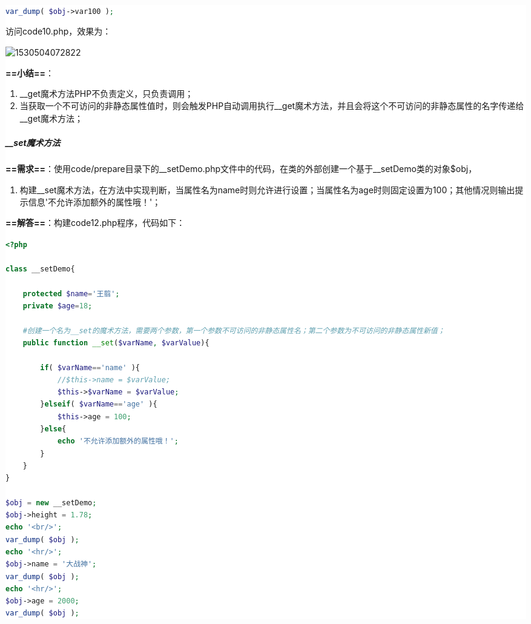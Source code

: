 ```php
var_dump( $obj->var100 ); 
```

访问code10.php，效果为：

![1530504072822](4_3.png)



**==小结==**：

1. \_\_get魔术方法PHP不负责定义，只负责调用；
2. 当获取一个不可访问的非静态属性值时，则会触发PHP自动调用执行\_\_get魔术方法，并且会将这个不可访问的非静态属性的名字传递给\_\_get魔术方法；



##### __set魔术方法

**==需求==**：使用code/prepare目录下的\_\_setDemo.php文件中的代码，在类的外部创建一个基于\_\_setDemo类的对象$obj，

1. 构建\_\_set魔术方法，在方法中实现判断，当属性名为name时则允许进行设置；当属性名为age时则固定设置为100；其他情况则输出提示信息'不允许添加额外的属性哦！'；

**==解答==**：构建code12.php程序，代码如下：

```php
<?php

class __setDemo{

    protected $name='王翦';
    private $age=18;

    #创建一个名为__set的魔术方法，需要两个参数，第一个参数不可访问的非静态属性名；第二个参数为不可访问的非静态属性新值；
    public function __set($varName, $varValue){ 

        if( $varName=='name' ){
            //$this->name = $varValue;
            $this->$varName = $varValue;
        }elseif( $varName=='age' ){
            $this->age = 100;
        }else{
            echo '不允许添加额外的属性哦！'; 
        }
    }
}

$obj = new __setDemo;
$obj->height = 1.78;
echo '<br/>';
var_dump( $obj ); 
echo '<hr/>';
$obj->name = '大战神';
var_dump( $obj ); 
echo '<hr/>';
$obj->age = 2000;
var_dump( $obj ); 
```
